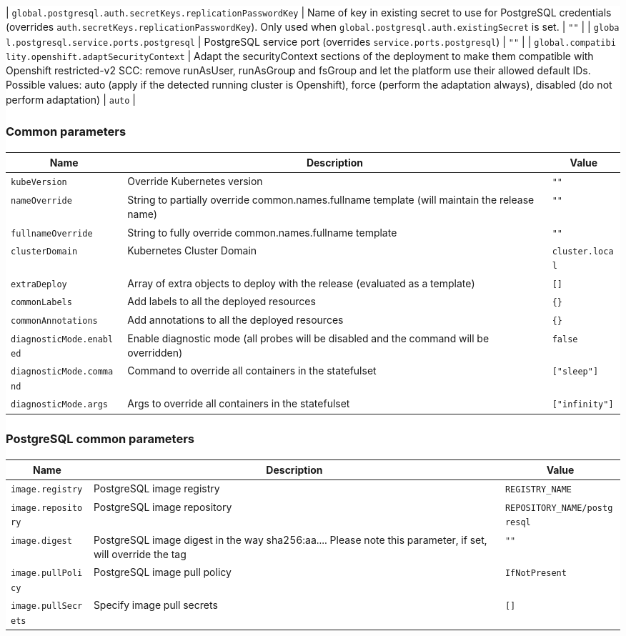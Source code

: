 | `global.postgresql.auth.secretKeys.replicationPasswordKey` | Name of key in existing secret to use for PostgreSQL credentials (overrides `auth.secretKeys.replicationPasswordKey`). Only used when `global.postgresql.auth.existingSecret` is set.                                                                                                                                                                               | `""`   |
| `global.postgresql.service.ports.postgresql`               | PostgreSQL service port (overrides `service.ports.postgresql`)                                                                                                                                                                                                                                                                                                      | `""`   |
| `global.compatibility.openshift.adaptSecurityContext`      | Adapt the securityContext sections of the deployment to make them compatible with Openshift restricted-v2 SCC: remove runAsUser, runAsGroup and fsGroup and let the platform use their allowed default IDs. Possible values: auto (apply if the detected running cluster is Openshift), force (perform the adaptation always), disabled (do not perform adaptation) | `auto` |

### Common parameters

| Name                     | Description                                                                                  | Value           |
| ------------------------ | -------------------------------------------------------------------------------------------- | --------------- |
| `kubeVersion`            | Override Kubernetes version                                                                  | `""`            |
| `nameOverride`           | String to partially override common.names.fullname template (will maintain the release name) | `""`            |
| `fullnameOverride`       | String to fully override common.names.fullname template                                      | `""`            |
| `clusterDomain`          | Kubernetes Cluster Domain                                                                    | `cluster.local` |
| `extraDeploy`            | Array of extra objects to deploy with the release (evaluated as a template)                  | `[]`            |
| `commonLabels`           | Add labels to all the deployed resources                                                     | `{}`            |
| `commonAnnotations`      | Add annotations to all the deployed resources                                                | `{}`            |
| `diagnosticMode.enabled` | Enable diagnostic mode (all probes will be disabled and the command will be overridden)      | `false`         |
| `diagnosticMode.command` | Command to override all containers in the statefulset                                        | `["sleep"]`     |
| `diagnosticMode.args`    | Args to override all containers in the statefulset                                           | `["infinity"]`  |

### PostgreSQL common parameters

| Name                                     | Description                                                                                                                                                                                                                                                                                                                                   | Value                        |
| ---------------------------------------- | --------------------------------------------------------------------------------------------------------------------------------------------------------------------------------------------------------------------------------------------------------------------------------------------------------------------------------------------- | ---------------------------- |
| `image.registry`                         | PostgreSQL image registry                                                                                                                                                                                                                                                                                                                     | `REGISTRY_NAME`              |
| `image.repository`                       | PostgreSQL image repository                                                                                                                                                                                                                                                                                                                   | `REPOSITORY_NAME/postgresql` |
| `image.digest`                           | PostgreSQL image digest in the way sha256:aa.... Please note this parameter, if set, will override the tag                                                                                                                                                                                                                                    | `""`                         |
| `image.pullPolicy`                       | PostgreSQL image pull policy                                                                                                                                                                                                                                                                                                                  | `IfNotPresent`               |
| `image.pullSecrets`                      | Specify image pull secrets                                                                                                                                                                                                                                                                                                                    | `[]`                         |